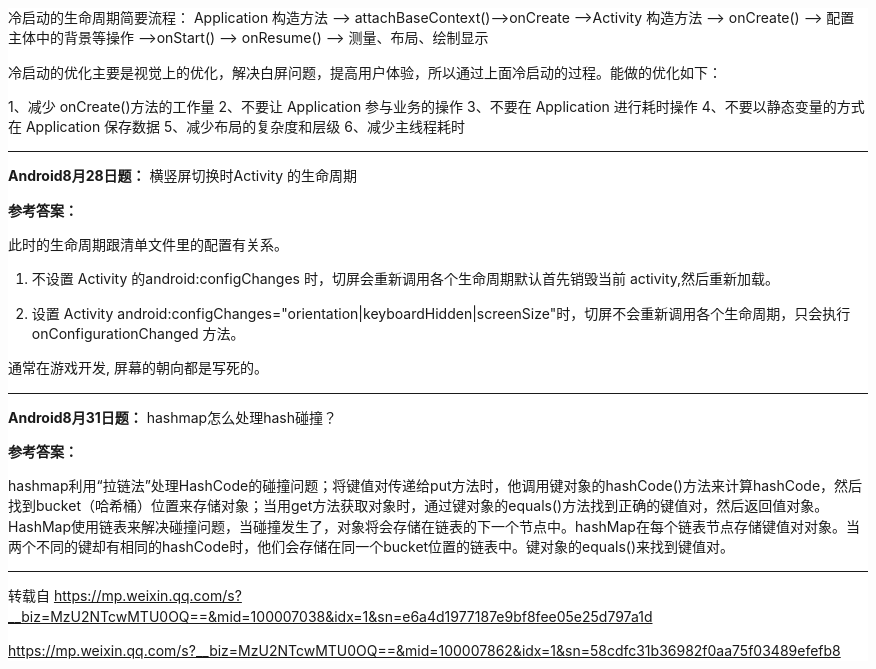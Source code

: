 冷启动的生命周期简要流程：
Application 构造方法 –> attachBaseContext()–>onCreate –>Activity 构造方法 –> onCreate() –> 配置主体中的背景等操作 –>onStart() –> onResume() –> 测量、布局、绘制显示

冷启动的优化主要是视觉上的优化，解决白屏问题，提高用户体验，所以通过上面冷启动的过程。能做的优化如下：

1、减少 onCreate()方法的工作量
 2、不要让 Application 参与业务的操作
 3、不要在 Application 进行耗时操作
 4、不要以静态变量的方式在 Application 保存数据
 5、减少布局的复杂度和层级
 6、减少主线程耗时

---

**Android8月28日题：** 横竖屏切换时Activity 的生命周期 

**参考答案：** 

此时的生命周期跟清单文件里的配置有关系。

1. 不设置 Activity 的android:configChanges 时，切屏会重新调用各个生命周期默认首先销毁当前 activity,然后重新加载。

2. 设置 Activity
android:configChanges="orientation|keyboardHidden|screenSize"时，切屏不会重新调用各个生命周期，只会执行 onConfigurationChanged 方法。

通常在游戏开发, 屏幕的朝向都是写死的。

---

**Android8月31日题：** hashmap怎么处理hash碰撞？

**参考答案：** 

hashmap利用“拉链法”处理HashCode的碰撞问题；将键值对传递给put方法时，他调用键对象的hashCode()方法来计算hashCode，然后找到bucket（哈希桶）位置来存储对象；当用get方法获取对象时，通过键对象的equals()方法找到正确的键值对，然后返回值对象。HashMap使用链表来解决碰撞问题，当碰撞发生了，对象将会存储在链表的下一个节点中。hashMap在每个链表节点存储键值对对象。当两个不同的键却有相同的hashCode时，他们会存储在同一个bucket位置的链表中。键对象的equals()来找到键值对。

---


转载自
<https://mp.weixin.qq.com/s?__biz=MzU2NTcwMTU0OQ==&mid=100007038&idx=1&sn=e6a4d1977187e9bf8fee05e25d797a1d>

<https://mp.weixin.qq.com/s?__biz=MzU2NTcwMTU0OQ==&mid=100007862&idx=1&sn=58cdfc31b36982f0aa75f03489efefb8>

